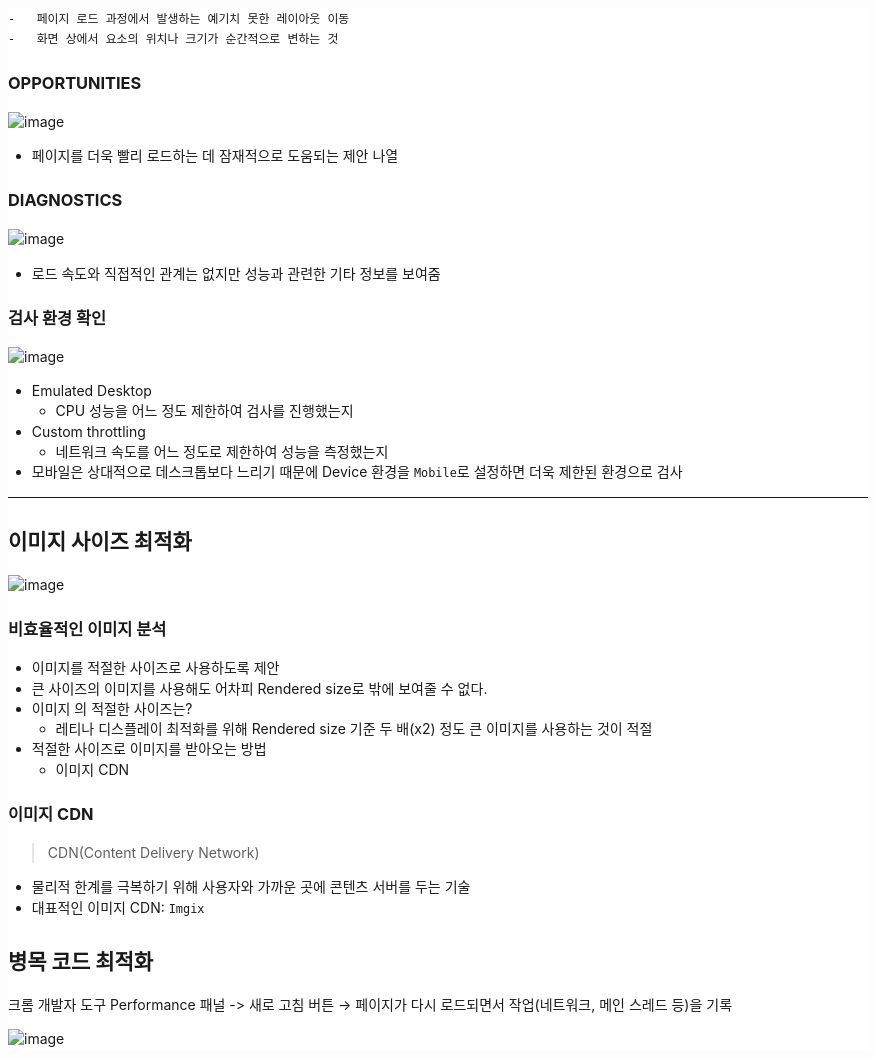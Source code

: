     -   페이지 로드 과정에서 발생하는 예기치 못한 레이아웃 이동
    -   화면 상에서 요소의 위치나 크기가 순간적으로 변하는 것

### OPPORTUNITIES

<img width="1440" alt="image" src="https://github.com/sasha1107/TIL/assets/78977003/a7d6058d-6473-4787-82d1-709cb141aebf">

-   페이지를 더욱 빨리 로드하는 데 잠재적으로 도움되는 제안 나열

### DIAGNOSTICS

<img width="1440" alt="image" src="https://github.com/sasha1107/TIL/assets/78977003/68e2867a-f90e-4d9e-a205-2b761dfbfbd6">

-   로드 속도와 직접적인 관계는 없지만 성능과 관련한 기타 정보를 보여줌

### 검사 환경 확인

<img width="1440" alt="image" src="https://github.com/sasha1107/TIL/assets/78977003/242762f9-f548-4b24-b783-bad3881a823a">

-   Emulated Desktop
    -   CPU 성능을 어느 정도 제한하여 검사를 진행했는지
-   Custom throttling
    -   네트워크 속도를 어느 정도로 제한하여 성능을 측정했는지
-   모바일은 상대적으로 데스크톱보다 느리기 때문에 Device 환경을 `Mobile`로 설정하면 더욱 제한된 환경으로 검사

---

## 이미지 사이즈 최적화

<img width="526" alt="image" src="https://github.com/sasha1107/TIL/assets/78977003/7e19fc6a-292d-4c5b-97ba-569fd20e4b1e">

### 비효율적인 이미지 분석

-   이미지를 적절한 사이즈로 사용하도록 제안
-   큰 사이즈의 이미지를 사용해도 어차피 Rendered size로 밖에 보여줄 수 없다.
-   이미지 의 적절한 사이즈는?
    -   레티나 디스플레이 최적화를 위해 Rendered size 기준 두 배(x2) 정도 큰 이미지를 사용하는 것이 적절
-   적절한 사이즈로 이미지를 받아오는 방법
    -   이미지 CDN

### 이미지 CDN

> CDN(Content Delivery Network)

-   물리적 한계를 극복하기 위해 사용자와 가까운 곳에 콘텐츠 서버를 두는 기술
-   대표적인 이미지 CDN: `Imgix`

## 병목 코드 최적화

크롬 개발자 도구 Performance 패널 -> 새로 고침 버튼 → 페이지가 다시 로드되면서 작업(네트워크, 메인 스레드 등)을 기록

<img width="625" alt="image" src="https://github.com/sasha1107/TIL/assets/78977003/776654a1-44c2-49af-bf53-fdbc90e002aa">

